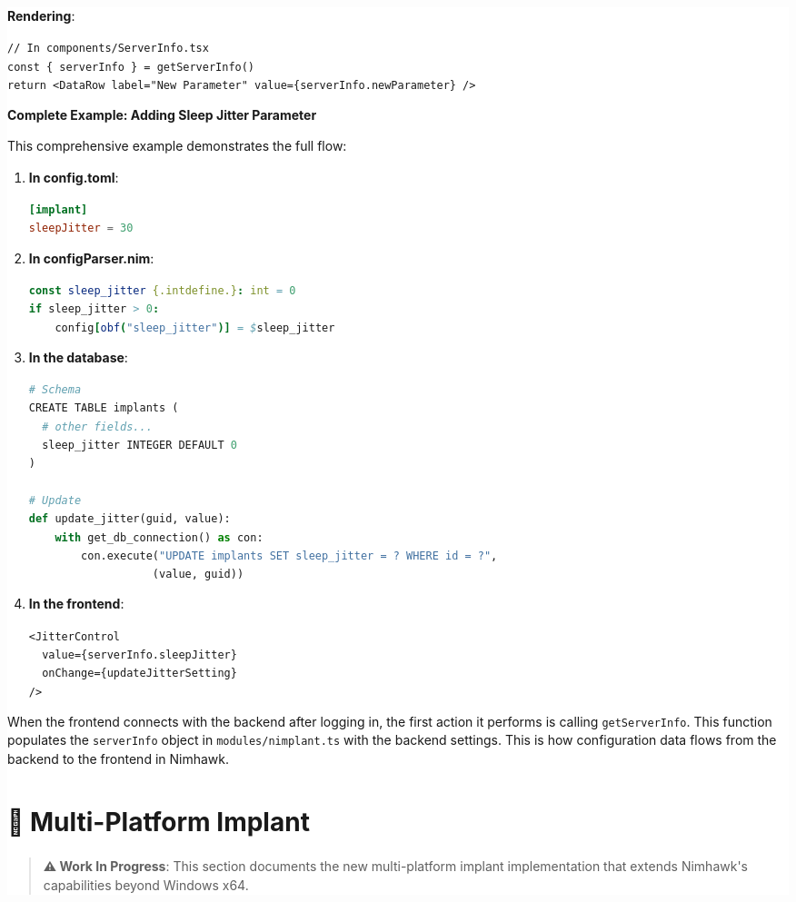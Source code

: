 **Rendering**:
```tsx
// In components/ServerInfo.tsx
const { serverInfo } = getServerInfo()
return <DataRow label="New Parameter" value={serverInfo.newParameter} />
```

**Complete Example: Adding Sleep Jitter Parameter**

This comprehensive example demonstrates the full flow:

1. **In config.toml**:
   ```toml
   [implant]
   sleepJitter = 30
   ```

2. **In configParser.nim**:
   ```nim
   const sleep_jitter {.intdefine.}: int = 0
   if sleep_jitter > 0:
       config[obf("sleep_jitter")] = $sleep_jitter
   ```

3. **In the database**:
   ```python
   # Schema
   CREATE TABLE implants (
     # other fields...
     sleep_jitter INTEGER DEFAULT 0
   )
   
   # Update
   def update_jitter(guid, value):
       with get_db_connection() as con:
           con.execute("UPDATE implants SET sleep_jitter = ? WHERE id = ?", 
                      (value, guid))
   ```

4. **In the frontend**:
   ```tsx
   <JitterControl 
     value={serverInfo.sleepJitter} 
     onChange={updateJitterSetting} 
   />
   ```

When the frontend connects with the backend after logging in, the first action it performs is calling `getServerInfo`. This function populates the `serverInfo` object in `modules/nimplant.ts` with the backend settings. This is how configuration data flows from the backend to the frontend in Nimhawk.

# 🚀 Multi-Platform Implant 

> **⚠️ Work In Progress**: This section documents the new multi-platform implant implementation that extends Nimhawk's capabilities beyond Windows x64.
